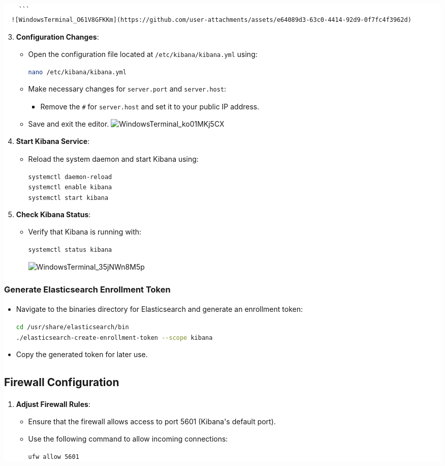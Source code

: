         ```
      ![WindowsTerminal_O61V8GFKKm](https://github.com/user-attachments/assets/e64089d3-63c0-4414-92d9-0f7fc4f3962d)

        
3. **Configuration Changes**:
    - Open the configuration file located at `/etc/kibana/kibana.yml` using:
        
        ```bash
        nano /etc/kibana/kibana.yml
        
        ```
        
    - Make necessary changes for `server.port` and `server.host`:
        - Remove the `#` for `server.host` and set it to your public IP address.
    - Save and exit the editor.
      ![WindowsTerminal_ko01MKj5CX](https://github.com/user-attachments/assets/731d352c-7578-4395-8e31-beab58d38e09)

4. **Start Kibana Service**:
    - Reload the system daemon and start Kibana using:
        
        ```bash
        systemctl daemon-reload
        systemctl enable kibana
        systemctl start kibana
        
        ```
        
5. **Check Kibana Status**:
    - Verify that Kibana is running with:
        
        ```bash
        systemctl status kibana
        
        ```
      ![WindowsTerminal_35jNWn8M5p](https://github.com/user-attachments/assets/b5953a68-f8ae-41ab-bcd2-0193ba4cd8ad)

### Generate Elasticsearch Enrollment Token

- Navigate to the binaries directory for Elasticsearch and generate an enrollment token:
    
    ```bash
    cd /usr/share/elasticsearch/bin
    ./elasticsearch-create-enrollment-token --scope kibana
    
    ```
    
- Copy the generated token for later use.

## Firewall Configuration

1. **Adjust Firewall Rules**:
    - Ensure that the firewall allows access to port 5601 (Kibana's default port).
    - Use the following command to allow incoming connections:
        
        ```bash
        ufw allow 5601
        